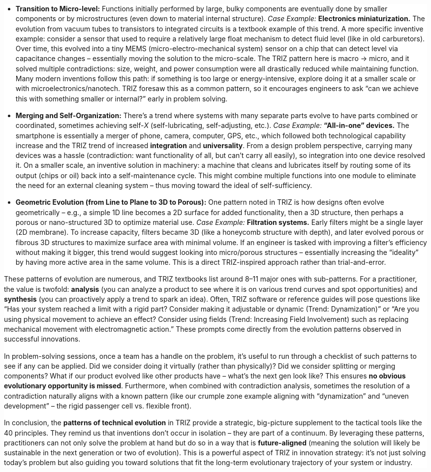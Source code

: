 * **Transition to Micro-level:** Functions initially performed by large, bulky components are eventually done by smaller components or by microstructures (even down to material internal structure). *Case Example:* **Electronics miniaturization.** The evolution from vacuum tubes to transistors to integrated circuits is a textbook example of this trend. A more specific inventive example: consider a sensor that used to require a relatively large float mechanism to detect fluid level (like in old carburetors). Over time, this evolved into a tiny MEMS (micro-electro-mechanical system) sensor on a chip that can detect level via capacitance changes – essentially moving the solution to the micro-scale. The TRIZ pattern here is macro → micro, and it solved multiple contradictions: size, weight, and power consumption were all drastically reduced while maintaining function. Many modern inventions follow this path: if something is too large or energy-intensive, explore doing it at a smaller scale or with microelectronics/nanotech. TRIZ foresaw this as a common pattern, so it encourages engineers to ask “can we achieve this with something smaller or internal?” early in problem solving.

* **Merging and Self-Organization:** There’s a trend where systems with many separate parts evolve to have parts combined or coordinated, sometimes achieving self-*X* (self-lubricating, self-adjusting, etc.). *Case Example:* **“All-in-one” devices.** The smartphone is essentially a merger of phone, camera, computer, GPS, etc., which followed both technological capability increase and the TRIZ trend of increased **integration** and **universality**. From a design problem perspective, carrying many devices was a hassle (contradiction: want functionality of all, but can’t carry all easily), so integration into one device resolved it. On a smaller scale, an inventive solution in machinery: a machine that cleans and lubricates itself by routing some of its output (chips or oil) back into a self-maintenance cycle. This might combine multiple functions into one module to eliminate the need for an external cleaning system – thus moving toward the ideal of self-sufficiency.

* **Geometric Evolution (from Line to Plane to 3D to Porous):** One pattern noted in TRIZ is how designs often evolve geometrically – e.g., a simple 1D line becomes a 2D surface for added functionality, then a 3D structure, then perhaps a porous or nano-structured 3D to optimize material use. *Case Example:* **Filtration systems.** Early filters might be a single layer (2D membrane). To increase capacity, filters became 3D (like a honeycomb structure with depth), and later evolved porous or fibrous 3D structures to maximize surface area with minimal volume. If an engineer is tasked with improving a filter’s efficiency without making it bigger, this trend would suggest looking into micro/porous structures – essentially increasing the “ideality” by having more active area in the same volume. This is a direct TRIZ-inspired approach rather than trial-and-error.

These patterns of evolution are numerous, and TRIZ textbooks list around 8–11 major ones with sub-patterns. For a practitioner, the value is twofold: **analysis** (you can analyze a product to see where it is on various trend curves and spot opportunities) and **synthesis** (you can proactively apply a trend to spark an idea). Often, TRIZ software or reference guides will pose questions like “Has your system reached a limit with a rigid part? Consider making it adjustable or dynamic (Trend: Dynamization)” or “Are you using physical movement to achieve an effect? Consider using fields (Trend: Increasing Field Involvement) such as replacing mechanical movement with electromagnetic action.” These prompts come directly from the evolution patterns observed in successful innovations.

In problem-solving sessions, once a team has a handle on the problem, it’s useful to run through a checklist of such patterns to see if any can be applied. Did we consider doing it virtually (rather than physically)? Did we consider splitting or merging components? What if our product evolved like other products have – what’s the next gen look like? This ensures **no obvious evolutionary opportunity is missed**. Furthermore, when combined with contradiction analysis, sometimes the resolution of a contradiction naturally aligns with a known pattern (like our crumple zone example aligning with “dynamization” and “uneven development” – the rigid passenger cell vs. flexible front).

In conclusion, the **patterns of technical evolution** in TRIZ provide a strategic, big-picture supplement to the tactical tools like the 40 principles. They remind us that inventions don’t occur in isolation – they are part of a continuum. By leveraging these patterns, practitioners can not only solve the problem at hand but do so in a way that is **future-aligned** (meaning the solution will likely be sustainable in the next generation or two of evolution). This is a powerful aspect of TRIZ in innovation strategy: it’s not just solving today’s problem but also guiding you toward solutions that fit the long-term evolutionary trajectory of your system or industry.

